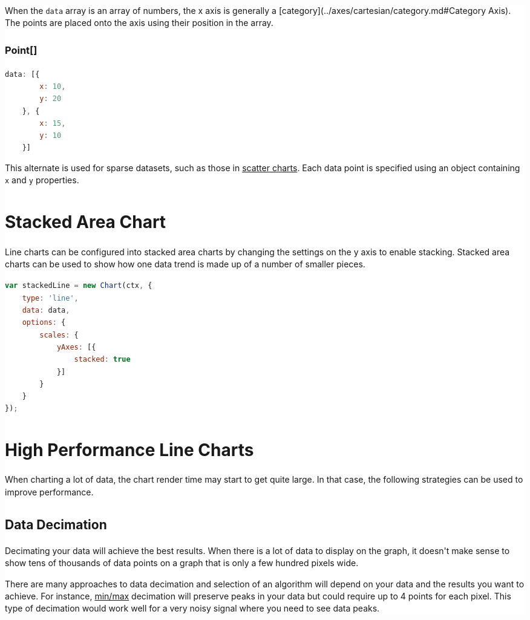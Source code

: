 When the `data` array is an array of numbers, the x axis is generally a [category](../axes/cartesian/category.md#Category Axis). The points are placed onto the axis using their position in the array.

### Point[]

```javascript
data: [{
        x: 10,
        y: 20
    }, {
        x: 15,
        y: 10
    }]
```

This alternate is used for sparse datasets, such as those in [scatter charts](./scatter.md#scatter-chart). Each data point is specified using an object containing `x` and `y` properties.

# Stacked Area Chart

Line charts can be configured into stacked area charts by changing the settings on the y axis to enable stacking. Stacked area charts can be used to show how one data trend is made up of a number of smaller pieces.

```javascript
var stackedLine = new Chart(ctx, {
    type: 'line',
    data: data,
    options: {
        scales: {
            yAxes: [{
                stacked: true
            }]
        }
    }
});
```

# High Performance Line Charts

When charting a lot of data, the chart render time may start to get quite large. In that case, the following strategies can be used to improve performance.

## Data Decimation

Decimating your data will achieve the best results. When there is a lot of data to display on the graph, it doesn't make sense to show tens of thousands of data points on a graph that is only a few hundred pixels wide.

There are many approaches to data decimation and selection of an algorithm will depend on your data and the results you want to achieve. For instance, [min/max](http://digital.ni.com/public.nsf/allkb/F694FFEEA0ACF282862576020075F784) decimation will preserve peaks in your data but could require up to 4 points for each pixel. This type of decimation would work well for a very noisy signal where you need to see data peaks.
